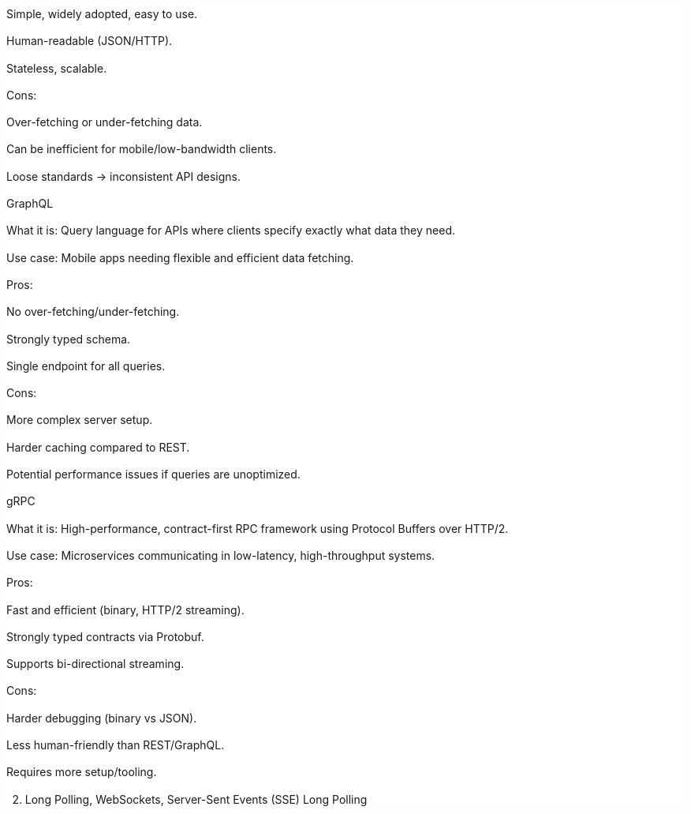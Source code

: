 Simple, widely adopted, easy to use.

Human-readable (JSON/HTTP).

Stateless, scalable.

Cons:

Over-fetching or under-fetching data.

Can be inefficient for mobile/low-bandwidth clients.

Loose standards → inconsistent API designs.

GraphQL

What it is:
Query language for APIs where clients specify exactly what data they need.

Use case:
Mobile apps needing flexible and efficient data fetching.

Pros:

No over-fetching/under-fetching.

Strongly typed schema.

Single endpoint for all queries.

Cons:

More complex server setup.

Harder caching compared to REST.

Potential performance issues if queries are unoptimized.

gRPC

What it is:
High-performance, contract-first RPC framework using Protocol Buffers over HTTP/2.

Use case:
Microservices communicating in low-latency, high-throughput systems.

Pros:

Fast and efficient (binary, HTTP/2 streaming).

Strongly typed contracts via Protobuf.

Supports bi-directional streaming.

Cons:

Harder debugging (binary vs JSON).

Less human-friendly than REST/GraphQL.

Requires more setup/tooling.

2. Long Polling, WebSockets, Server-Sent Events (SSE)
   Long Polling
